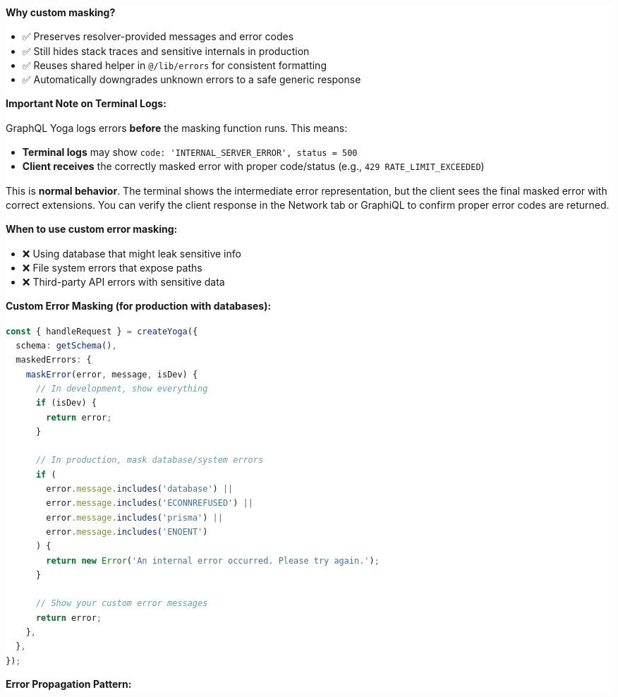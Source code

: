 **Why custom masking?**

- ✅ Preserves resolver-provided messages and error codes
- ✅ Still hides stack traces and sensitive internals in production
- ✅ Reuses shared helper in `@/lib/errors` for consistent formatting
- ✅ Automatically downgrades unknown errors to a safe generic response

**Important Note on Terminal Logs:**

GraphQL Yoga logs errors **before** the masking function runs. This means:

- **Terminal logs** may show `code: 'INTERNAL_SERVER_ERROR', status = 500`
- **Client receives** the correctly masked error with proper code/status (e.g., `429 RATE_LIMIT_EXCEEDED`)

This is **normal behavior**. The terminal shows the intermediate error representation, but the client sees the final masked error with correct extensions. You can verify the client response in the Network tab or GraphiQL to confirm proper error codes are returned.

**When to use custom error masking:**

- ❌ Using database that might leak sensitive info
- ❌ File system errors that expose paths
- ❌ Third-party API errors with sensitive data

**Custom Error Masking (for production with databases):**

```typescript
const { handleRequest } = createYoga({
  schema: getSchema(),
  maskedErrors: {
    maskError(error, message, isDev) {
      // In development, show everything
      if (isDev) {
        return error;
      }

      // In production, mask database/system errors
      if (
        error.message.includes('database') ||
        error.message.includes('ECONNREFUSED') ||
        error.message.includes('prisma') ||
        error.message.includes('ENOENT')
      ) {
        return new Error('An internal error occurred. Please try again.');
      }

      // Show your custom error messages
      return error;
    },
  },
});
```

**Error Propagation Pattern:**
